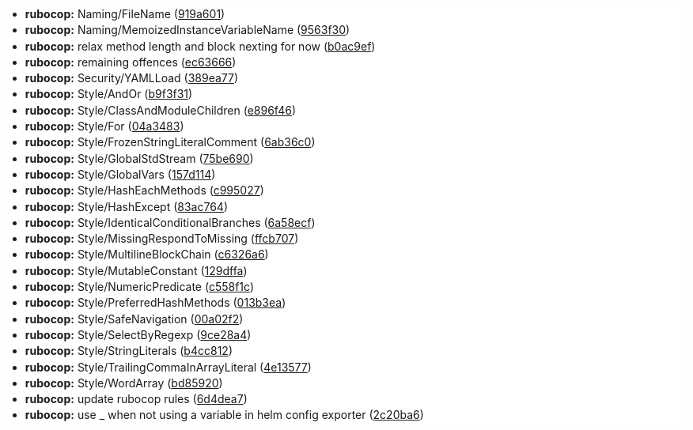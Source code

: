 * **rubocop:** Naming/FileName ([919a601](https://github.com/jmdunsing/postal/commit/919a60116c5d81ed787061ff4614da4f1e067d4e))
* **rubocop:** Naming/MemoizedInstanceVariableName ([9563f30](https://github.com/jmdunsing/postal/commit/9563f30c96fba12073e845319b8d79a542d88109))
* **rubocop:** relax method length and block nexting for now ([b0ac9ef](https://github.com/jmdunsing/postal/commit/b0ac9ef0b96ab78c2961f45b6e9f20f87a6f1d07))
* **rubocop:** remaining offences ([ec63666](https://github.com/jmdunsing/postal/commit/ec636661d5c4b9e8f48e6f263ffef834acb68b39))
* **rubocop:** Security/YAMLLoad ([389ea77](https://github.com/jmdunsing/postal/commit/389ea7705047bf8700836137514b2497af3c6c01))
* **rubocop:** Style/AndOr ([b9f3f31](https://github.com/jmdunsing/postal/commit/b9f3f313f8ec992917bad3a51f0481f89675e935))
* **rubocop:** Style/ClassAndModuleChildren ([e896f46](https://github.com/jmdunsing/postal/commit/e896f4689a8fc54979f0a6c2b7ce14746856bad6))
* **rubocop:** Style/For ([04a3483](https://github.com/jmdunsing/postal/commit/04a34831c74a3a44547f93100c35db650bc4eef6))
* **rubocop:** Style/FrozenStringLiteralComment ([6ab36c0](https://github.com/jmdunsing/postal/commit/6ab36c09c966eb9a8b8ada52155f74d2537977f2))
* **rubocop:** Style/GlobalStdStream ([75be690](https://github.com/jmdunsing/postal/commit/75be6907483ea25f828461eb790d3f6f46ca683b))
* **rubocop:** Style/GlobalVars ([157d114](https://github.com/jmdunsing/postal/commit/157d11457c520147807901b75b3ba22d29172f24))
* **rubocop:** Style/HashEachMethods ([c995027](https://github.com/jmdunsing/postal/commit/c995027ff53962ae49341372f75e2bf43ecde0d2))
* **rubocop:** Style/HashExcept ([83ac764](https://github.com/jmdunsing/postal/commit/83ac76451071f097e7197f77fc5ad16e9cf58593))
* **rubocop:** Style/IdenticalConditionalBranches ([6a58ecf](https://github.com/jmdunsing/postal/commit/6a58ecf605250b8fa891cb14fca0c0e0ce0d7eb9))
* **rubocop:** Style/MissingRespondToMissing ([ffcb707](https://github.com/jmdunsing/postal/commit/ffcb707247fe2a69905aa6e4dc668abeb9924611))
* **rubocop:** Style/MultilineBlockChain ([c6326a6](https://github.com/jmdunsing/postal/commit/c6326a6524e6d71d23bc2c256f3f9416c38b0846))
* **rubocop:** Style/MutableConstant ([129dffa](https://github.com/jmdunsing/postal/commit/129dffab9ed8726ca4066e7052adc699129de2d2))
* **rubocop:** Style/NumericPredicate ([c558f1c](https://github.com/jmdunsing/postal/commit/c558f1c69ce9498564161d8cef3fcb8213103498))
* **rubocop:** Style/PreferredHashMethods ([013b3ea](https://github.com/jmdunsing/postal/commit/013b3ea9315c14f24b08574d68e1688f33d78b8d))
* **rubocop:** Style/SafeNavigation ([00a02f2](https://github.com/jmdunsing/postal/commit/00a02f2655b6e3296ad0e7ea9b9872da936b56ed))
* **rubocop:** Style/SelectByRegexp ([9ce28a4](https://github.com/jmdunsing/postal/commit/9ce28a427fadf6fafd942e009792be4b5539d40d))
* **rubocop:** Style/StringLiterals ([b4cc812](https://github.com/jmdunsing/postal/commit/b4cc81264c85d5f0061e5b5121a30d7bdcabc189))
* **rubocop:** Style/TrailingCommaInArrayLiteral ([4e13577](https://github.com/jmdunsing/postal/commit/4e13577891dc827244abc6bf6d9ab4ee45860556))
* **rubocop:** Style/WordArray ([bd85920](https://github.com/jmdunsing/postal/commit/bd8592056573d1c6933d753ed50bdf9a7466e761))
* **rubocop:** update rubocop rules ([6d4dea7](https://github.com/jmdunsing/postal/commit/6d4dea7f7f0145ff2b99cf2505bc70a3e5925256))
* **rubocop:** use _ when not using a variable in helm config exporter ([2c20ba6](https://github.com/jmdunsing/postal/commit/2c20ba65f64ccb0f8174e3f523dedb3806478782))
